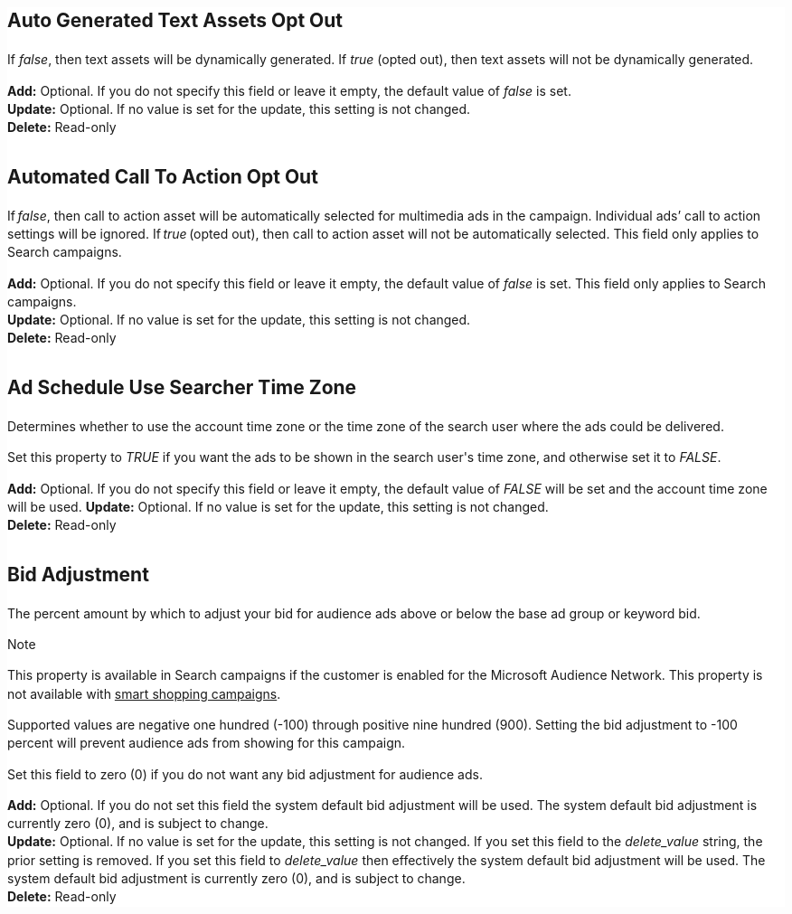 ## <a name="autogeneratedtextassetsoptout"></a>Auto Generated Text Assets Opt Out
If *false*, then text assets will be dynamically generated. If *true* (opted out), then text assets will not be dynamically generated.  

**Add:** Optional. If you do not specify this field or leave it empty, the default value of *false* is set.  
**Update:** Optional. If no value is set for the update, this setting is not changed.  
**Delete:** Read-only  

## <a name="automatedcalltoactionoptout"></a>Automated Call To Action Opt Out
If *false*, then call to action asset will be automatically selected for multimedia ads in the campaign. Individual ads’ call to action settings will be ignored. If *true* (opted out), then call to action asset will not be automatically selected. This field only applies to Search campaigns.  

**Add:** Optional. If you do not specify this field or leave it empty, the default value of *false* is set. This field only applies to Search campaigns.  
**Update:** Optional. If no value is set for the update, this setting is not changed.  
**Delete:** Read-only  

## <a name="adscheduleusesearchertimezone"></a>Ad Schedule Use Searcher Time Zone
Determines whether to use the account time zone or the time zone of the search user where the ads could be delivered.

Set this property to *TRUE* if you want the ads to be shown in the search user's time zone, and otherwise set it to *FALSE*.

**Add:** Optional. If you do not specify this field or leave it empty, the default value of *FALSE* will be set and the account time zone will be used.
**Update:** Optional. If no value is set for the update, this setting is not changed.   
**Delete:** Read-only  

## <a name="bidadjustment"></a>Bid Adjustment
The percent amount by which to adjust your bid for audience ads above or below the base ad group or keyword bid.

> [!NOTE]
> This property is available in Search campaigns if the customer is enabled for the Microsoft Audience Network. This property is not available with [smart shopping campaigns](../guides/smart-shopping-campaigns.md).

Supported values are negative one hundred (-100) through positive nine hundred (900). Setting the bid adjustment to -100 percent will prevent audience ads from showing for this campaign.

Set this field to zero (0) if you do not want any bid adjustment for audience ads.

**Add:** Optional. If you do not set this field the system default bid adjustment will be used. The system default bid adjustment is currently zero (0), and is subject to change.   
**Update:** Optional. If no value is set for the update, this setting is not changed. If you set this field to the *delete_value* string, the prior setting is removed. If you set this field to *delete_value* then effectively the system default bid adjustment will be used. The system default bid adjustment is currently zero (0), and is subject to change.     
**Delete:** Read-only  
